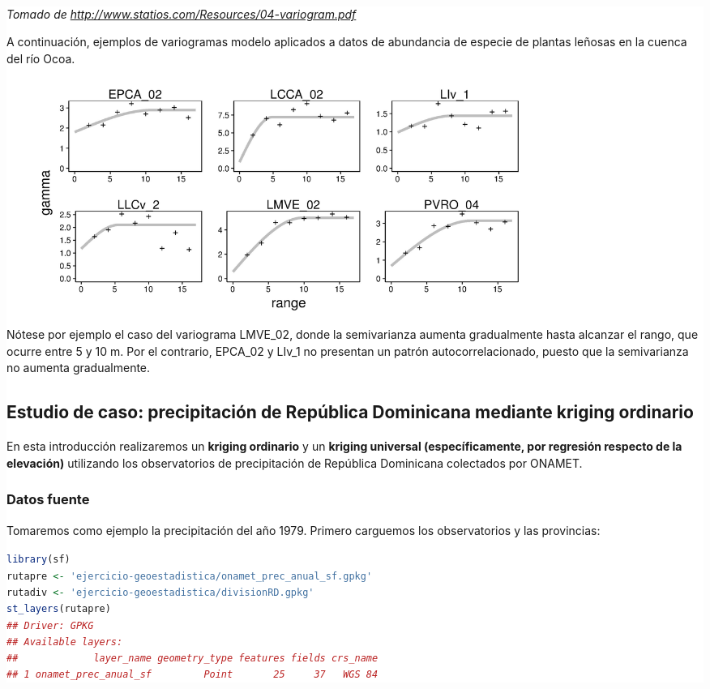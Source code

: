   
*Tomado de <http://www.statios.com/Resources/04-variogram.pdf>*

A continuación, ejemplos de variogramas modelo aplicados a datos de
abundancia de especie de plantas leñosas en la cuenca del río Ocoa.

<figure>
<img src="img/variograma-modelo-ejemplos.png" width="600">
</figure>

  

Nótese por ejemplo el caso del variograma LMVE_02, donde la semivarianza
aumenta gradualmente hasta alcanzar el rango, que ocurre entre 5 y 10 m.
Por el contrario, EPCA_02 y LIv_1 no presentan un patrón
autocorrelacionado, puesto que la semivarianza no aumenta gradualmente.

## Estudio de caso: precipitación de República Dominicana mediante kriging ordinario

En esta introducción realizaremos un **kriging ordinario** y un
**kriging universal (específicamente, por regresión respecto de la
elevación)** utilizando los observatorios de precipitación de República
Dominicana colectados por ONAMET.

### Datos fuente

Tomaremos como ejemplo la precipitación del año 1979. Primero carguemos
los observatorios y las provincias:

``` r
library(sf)
rutapre <- 'ejercicio-geoestadistica/onamet_prec_anual_sf.gpkg'
rutadiv <- 'ejercicio-geoestadistica/divisionRD.gpkg'
st_layers(rutapre)
## Driver: GPKG 
## Available layers:
##             layer_name geometry_type features fields crs_name
## 1 onamet_prec_anual_sf         Point       25     37   WGS 84
```
